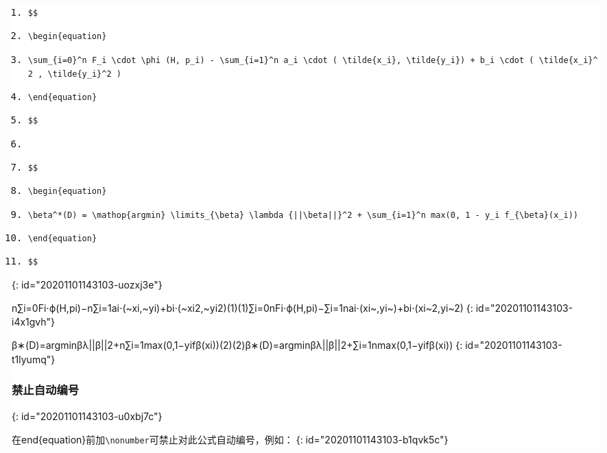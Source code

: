 <pre class="prettyprint linenums prettyprinted"><ol class="linenums"><li class="L0"><p><code><span class="pln">$$</span></code></p></li><li class="L1" data-node-id="20201101143103-jeeyvyn"><p><code><span class="pln">\begin</span><span class="pun">{</span><span class="pln">equation</span><span class="pun">}</span></code></p></li><li class="L2"><p><code><span class="pln">\sum_</span><span class="pun">{</span><span class="pln">i</span><span class="pun">=</span><span class="lit">0</span><span class="pun">}^</span><span class="pln">n F_i \cdot \phi </span><span class="pun">(</span><span class="pln">H</span><span class="pun">,</span><span class="pln"> p_i</span><span class="pun">)</span><span class="pln"> </span><span class="pun">-</span><span class="pln"> \sum_</span><span class="pun">{</span><span class="pln">i</span><span class="pun">=</span><span class="lit">1</span><span class="pun">}^</span><span class="pln">n a_i \cdot </span><span class="pun">(</span><span class="pln"> \tilde</span><span class="pun">{</span><span class="pln">x_i</span><span class="pun">},</span><span class="pln"> \tilde</span><span class="pun">{</span><span class="pln">y_i</span><span class="pun">})</span><span class="pln"> </span><span class="pun">+</span><span class="pln"> b_i \cdot </span><span class="pun">(</span><span class="pln"> \tilde</span><span class="pun">{</span><span class="pln">x_i</span><span class="pun">}^</span><span class="lit">2</span><span class="pln"> </span><span class="pun">,</span><span class="pln"> \tilde</span><span class="pun">{</span><span class="pln">y_i</span><span class="pun">}^</span><span class="lit">2</span><span class="pln"> </span><span class="pun">)</span></code></p></li><li class="L3" data-node-id="20201101143103-tsg8i8t"><p><code><span class="pln">\end</span><span class="pun">{</span><span class="pln">equation</span><span class="pun">}</span></code></p></li><li class="L4"><p><code><span class="pln">$$</span></code></p></li><li class="L5" data-node-id="20201101143103-royqshr"><p><code></code></p></li><li class="L6"><p><code><span class="pln">$$</span></code></p></li><li class="L7" data-node-id="20201101143103-9b7af5m"><p><code><span class="pln">\begin</span><span class="pun">{</span><span class="pln">equation</span><span class="pun">}</span></code></p></li><li class="L8"><p><code><span class="pln">\beta</span><span class="pun">^*(</span><span class="pln">D</span><span class="pun">)</span><span class="pln"> </span><span class="pun">=</span><span class="pln"> \mathop</span><span class="pun">{</span><span class="pln">argmin</span><span class="pun">}</span><span class="pln"> \limits_</span><span class="pun">{</span><span class="pln">\beta</span><span class="pun">}</span><span class="pln"> \lambda </span><span class="pun">{||</span><span class="pln">\beta</span><span class="pun">||}^</span><span class="lit">2</span><span class="pln"> </span><span class="pun">+</span><span class="pln"> \sum_</span><span class="pun">{</span><span class="pln">i</span><span class="pun">=</span><span class="lit">1</span><span class="pun">}^</span><span class="pln">n max</span><span class="pun">(</span><span class="lit">0</span><span class="pun">,</span><span class="pln"> </span><span class="lit">1</span><span class="pln"> </span><span class="pun">-</span><span class="pln"> y_i f_</span><span class="pun">{</span><span class="pln">\beta</span><span class="pun">}(</span><span class="pln">x_i</span><span class="pun">))</span></code></p></li><li class="L9" data-node-id="20201101143103-0i4a2ul"><p><code><span class="pln">\end</span><span class="pun">{</span><span class="pln">equation</span><span class="pun">}</span></code></p></li><li class="L0"><p><code><span class="pln">$$</span></code></p></li></ol></pre>

{: id="20201101143103-uozxj3e"}

n∑i=0Fi⋅ϕ(H,pi)−n∑i=1ai⋅(~xi,~yi)+bi⋅(~xi2,~yi2)(1)(1)∑i=0nFi⋅ϕ(H,pi)−∑i=1nai⋅(xi~,yi~)+bi⋅(xi~2,yi~2)
{: id="20201101143103-i4x1gvh"}

β∗(D)=argminβλ||β||2+n∑i=1max(0,1−yifβ(xi))(2)(2)β∗(D)=argminβ⁡λ||β||2+∑i=1nmax(0,1−yifβ(xi))
{: id="20201101143103-t1lyumq"}

### 禁止自动编号
{: id="20201101143103-u0xbj7c"}

在end{equation}前加`\nonumber`可禁止对此公式自动编号，例如：
{: id="20201101143103-b1qvk5c"}
